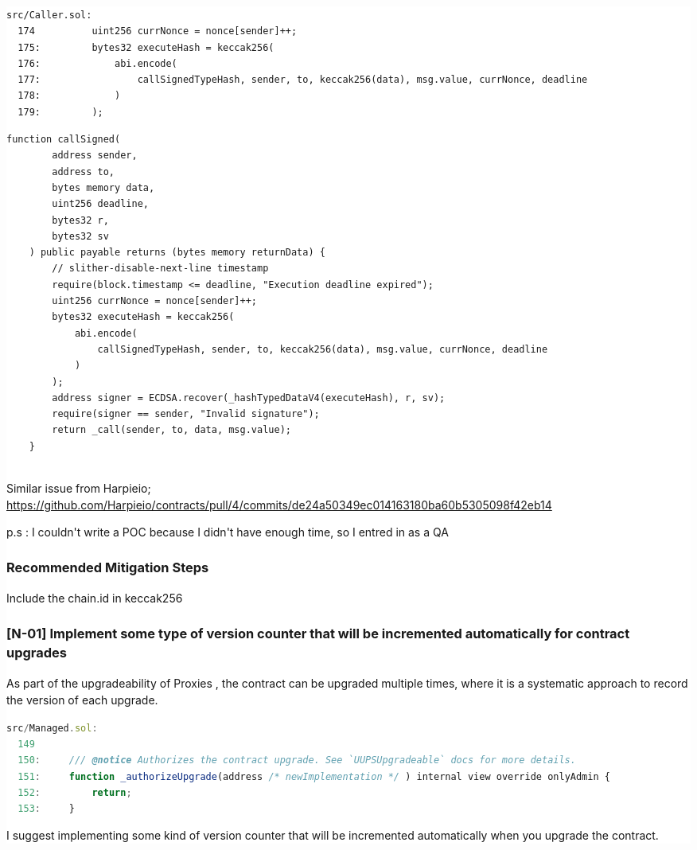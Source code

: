 ```solidity
src/Caller.sol:
  174          uint256 currNonce = nonce[sender]++;
  175:         bytes32 executeHash = keccak256(
  176:             abi.encode(
  177:                 callSignedTypeHash, sender, to, keccak256(data), msg.value, currNonce, deadline
  178:             )
  179:         );

```



```solidity
function callSigned(
        address sender,
        address to,
        bytes memory data,
        uint256 deadline,
        bytes32 r,
        bytes32 sv
    ) public payable returns (bytes memory returnData) {
        // slither-disable-next-line timestamp
        require(block.timestamp <= deadline, "Execution deadline expired");
        uint256 currNonce = nonce[sender]++;
        bytes32 executeHash = keccak256(
            abi.encode(
                callSignedTypeHash, sender, to, keccak256(data), msg.value, currNonce, deadline
            )
        );
        address signer = ECDSA.recover(_hashTypedDataV4(executeHash), r, sv);
        require(signer == sender, "Invalid signature");
        return _call(sender, to, data, msg.value);
    }


```

Similar issue from Harpieio;
https://github.com/Harpieio/contracts/pull/4/commits/de24a50349ec014163180ba60b5305098f42eb14

 p.s : I couldn't write a POC because I didn't have enough time, so I entred in as a QA

### Recommended Mitigation Steps
Include the chain.id in keccak256


### [N-01] Implement some type of version counter that will be incremented automatically for contract upgrades

As part of the upgradeability of  Proxies , the contract can be upgraded multiple times, where it is a systematic approach to record the version of each upgrade.

```js
src/Managed.sol:
  149  
  150:     /// @notice Authorizes the contract upgrade. See `UUPSUpgradeable` docs for more details.
  151:     function _authorizeUpgrade(address /* newImplementation */ ) internal view override onlyAdmin {
  152:         return;
  153:     }

```
I suggest implementing some kind of version counter that will be incremented automatically when you upgrade the contract.
